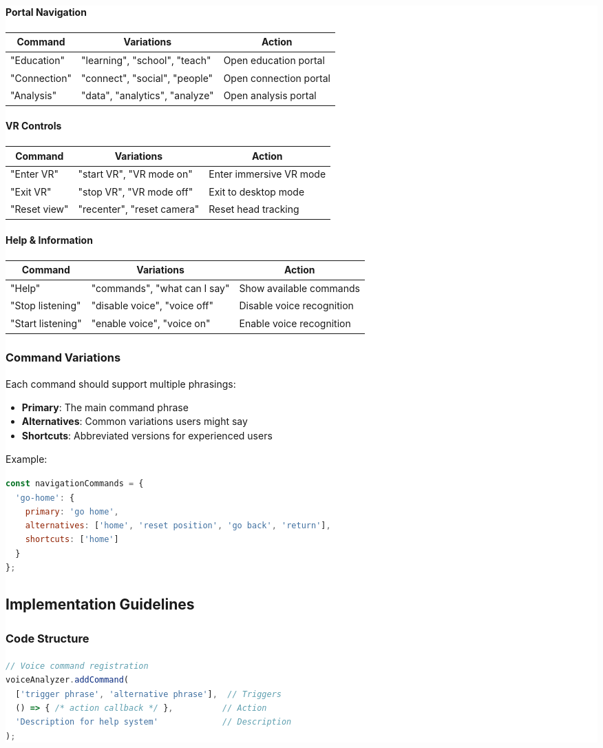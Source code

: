 #### Portal Navigation
| Command | Variations | Action |
|---------|------------|--------|
| "Education" | "learning", "school", "teach" | Open education portal |
| "Connection" | "connect", "social", "people" | Open connection portal |
| "Analysis" | "data", "analytics", "analyze" | Open analysis portal |

#### VR Controls
| Command | Variations | Action |
|---------|------------|--------|
| "Enter VR" | "start VR", "VR mode on" | Enter immersive VR mode |
| "Exit VR" | "stop VR", "VR mode off" | Exit to desktop mode |
| "Reset view" | "recenter", "reset camera" | Reset head tracking |

#### Help & Information
| Command | Variations | Action |
|---------|------------|--------|
| "Help" | "commands", "what can I say" | Show available commands |
| "Stop listening" | "disable voice", "voice off" | Disable voice recognition |
| "Start listening" | "enable voice", "voice on" | Enable voice recognition |

### Command Variations
Each command should support multiple phrasings:
- **Primary**: The main command phrase
- **Alternatives**: Common variations users might say
- **Shortcuts**: Abbreviated versions for experienced users

Example:
```javascript
const navigationCommands = {
  'go-home': {
    primary: 'go home',
    alternatives: ['home', 'reset position', 'go back', 'return'],
    shortcuts: ['home']
  }
};
```

## Implementation Guidelines

### Code Structure
```javascript
// Voice command registration
voiceAnalyzer.addCommand(
  ['trigger phrase', 'alternative phrase'],  // Triggers
  () => { /* action callback */ },          // Action
  'Description for help system'             // Description
);
```
